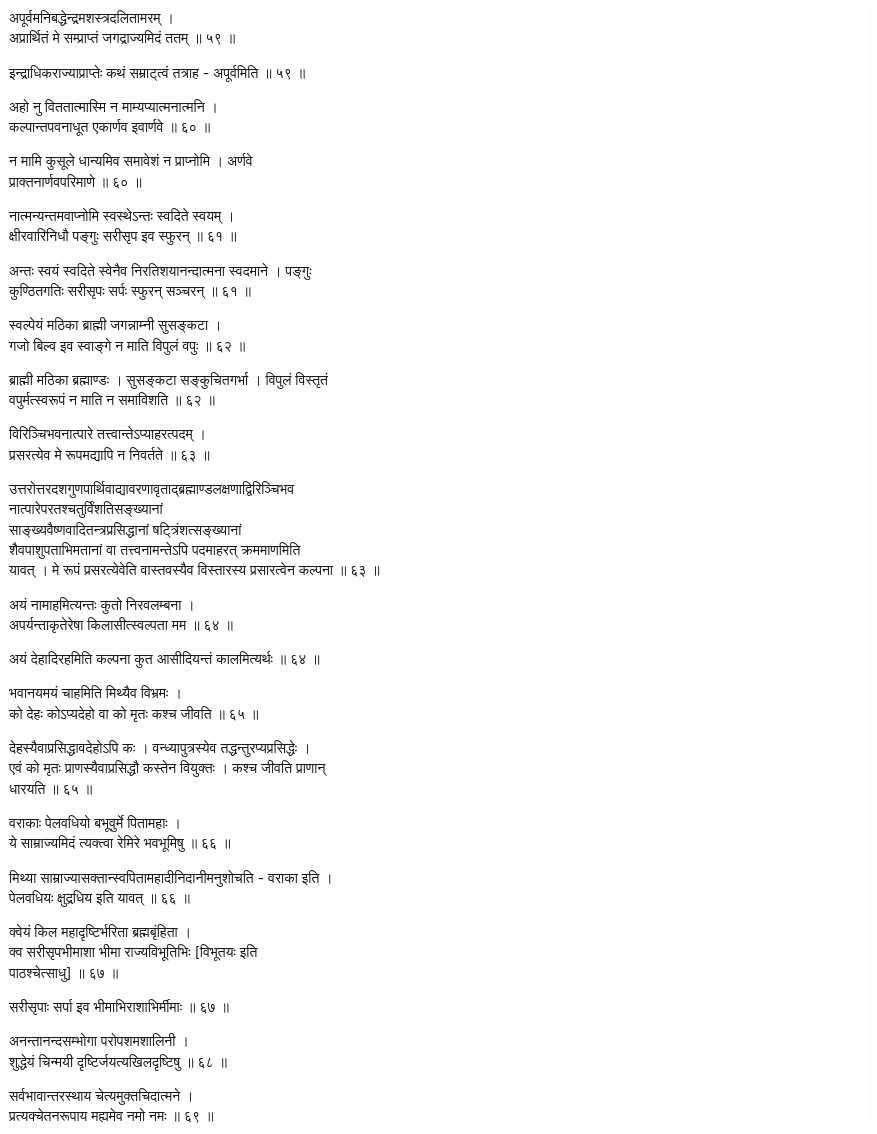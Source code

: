 अपूर्वमनिबद्धेन्द्रमशस्त्रदलितामरम् ।  
अप्रार्थितं मे सम्प्राप्तं जगद्राज्यमिदं ततम् ॥ ५९ ॥  
  
इन्द्राधिकराज्याप्राप्तेः कथं सम्राट्त्वं तत्राह - अपूर्वमिति ॥ ५९ ॥  
  
अहो नु विततात्मास्मि न माम्यप्यात्मनात्मनि ।  
कल्पान्तपवनाधूत एकार्णव इवार्णवे ॥ ६० ॥  
  
न मामि कुसूले धान्यमिव समावेशं न प्राप्नोमि । अर्णवे   
प्राक्तनार्णवपरिमाणे ॥ ६० ॥  
  
नात्मन्यन्तमवाप्नोमि स्वस्थेऽन्तः स्वदिते स्वयम् ।  
क्षीरवारिनिधौ पङ्गुः सरीसृप इव स्फुरन् ॥ ६१ ॥  
  
अन्तः स्वयं स्वदिते स्वेनैव निरतिशयानन्दात्मना स्वदमाने । पङ्गुः   
कुण्ठितगतिः सरीसृपः सर्पः स्फुरन् सञ्चरन् ॥ ६१ ॥  
  
स्वल्पेयं मठिका ब्राह्मी जगन्नाम्नी सुसङ्कटा ।  
गजो बिल्व इव स्वाङ्गे न माति विपुलं वपुः ॥ ६२ ॥  
  
ब्राह्मी मठिका ब्रह्माण्डः । सुसङ्कटा सङ्कुचितगर्भा । विपुलं विस्तृतं   
वपुर्मत्स्वरूपं न माति न समाविशति ॥ ६२ ॥  
  
विरिञ्चिभवनात्पारे तत्त्वान्तेऽप्याहरत्पदम् ।  
प्रसरत्येव मे रूपमद्यापि न निवर्तते ॥ ६३ ॥  
  
उत्तरोत्तरदशगुणपार्थिवाद्यावरणावृताद्ब्रह्माण्डलक्षणाद्विरिञ्चिभव  
नात्पारेपरतश्चतुर्विंशतिसङ्ख्यानां   
साङ्ख्यवैष्णवादितन्त्रप्रसिद्धानां षट्त्रिंशत्सङ्ख्यानां   
शैवपाशुपताभिमतानां वा तत्त्वनामन्तेऽपि पदमाहरत् क्रममाणमिति   
यावत् । मे रूपं प्रसरत्येवेति वास्तवस्यैव विस्तारस्य प्रसारत्वेन कल्पना ॥ ६३ ॥  
  
अयं नामाहमित्यन्तः कुतो निरवलम्बना ।  
अपर्यन्ताकृतेरेषा किलासीत्स्वल्पता मम ॥ ६४ ॥  
  
अयं देहादिरहमिति कल्पना कुत आसीदियन्तं कालमित्यर्थः ॥ ६४ ॥  
  
भवानयमयं चाहमिति मिथ्यैव विभ्रमः ।  
को देहः कोऽप्यदेहो वा को मृतः कश्च जीवति ॥ ६५ ॥  
  
देहस्यैवाप्रसिद्धावदेहोऽपि कः । वन्ध्यापुत्रस्येव तद्धन्तुरप्यप्रसिद्धेः ।   
एवं को मृतः प्राणस्यैवाप्रसिद्धौ कस्तेन वियुक्तः । कश्च जीवति प्राणान्   
धारयति ॥ ६५ ॥  
  
वराकाः पेलवधियो बभूवुर्मे पितामहाः ।  
ये साम्राज्यमिदं त्यक्त्वा रेमिरे भवभूमिषु ॥ ६६ ॥  
  
मिथ्या साम्राज्यासक्तान्स्वपितामहादीनिदानीमनुशोचति - वराका इति ।   
पेलवधियः क्षुद्रधिय इति यावत् ॥ ६६ ॥  
  
क्वेयं किल महादृष्टिर्भरिता ब्रह्मबृंहिता ।  
क्व सरीसृपभीमाशा भीमा राज्यविभूतिभिः [विभूतयः इति   
पाठश्चेत्साधु] ॥ ६७ ॥  
  
सरीसृपाः सर्पा इव भीमाभिराशाभिर्मीमाः ॥ ६७ ॥  
  
अनन्तानन्दसम्भोगा परोपशमशालिनी ।  
शुद्धेयं चिन्मयी दृष्टिर्जयत्यखिलदृष्टिषु ॥ ६८ ॥  
  
सर्वभावान्तरस्थाय चेत्यमुक्तचिदात्मने ।  
प्रत्यक्चेतनरूपाय मह्यमेव नमो नमः ॥ ६९ ॥  
  